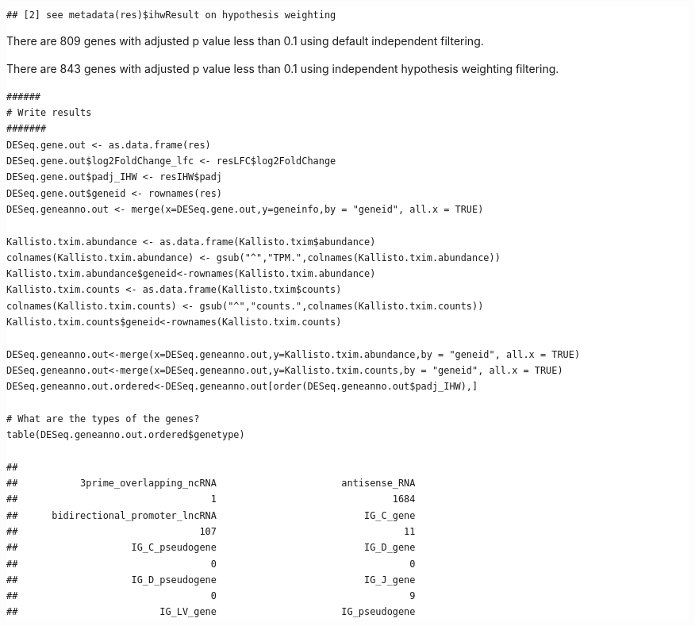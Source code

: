     ## [2] see metadata(res)$ihwResult on hypothesis weighting

There are 809 genes with adjusted p value less than 0.1 using default
independent filtering.

There are 843 genes with adjusted p value less than 0.1 using
independent hypothesis weighting filtering.

    ######
    # Write results
    #######
    DESeq.gene.out <- as.data.frame(res)
    DESeq.gene.out$log2FoldChange_lfc <- resLFC$log2FoldChange
    DESeq.gene.out$padj_IHW <- resIHW$padj
    DESeq.gene.out$geneid <- rownames(res)
    DESeq.geneanno.out <- merge(x=DESeq.gene.out,y=geneinfo,by = "geneid", all.x = TRUE)

    Kallisto.txim.abundance <- as.data.frame(Kallisto.txim$abundance)
    colnames(Kallisto.txim.abundance) <- gsub("^","TPM.",colnames(Kallisto.txim.abundance))
    Kallisto.txim.abundance$geneid<-rownames(Kallisto.txim.abundance)
    Kallisto.txim.counts <- as.data.frame(Kallisto.txim$counts)
    colnames(Kallisto.txim.counts) <- gsub("^","counts.",colnames(Kallisto.txim.counts))
    Kallisto.txim.counts$geneid<-rownames(Kallisto.txim.counts)

    DESeq.geneanno.out<-merge(x=DESeq.geneanno.out,y=Kallisto.txim.abundance,by = "geneid", all.x = TRUE)
    DESeq.geneanno.out<-merge(x=DESeq.geneanno.out,y=Kallisto.txim.counts,by = "geneid", all.x = TRUE)
    DESeq.geneanno.out.ordered<-DESeq.geneanno.out[order(DESeq.geneanno.out$padj_IHW),]

    # What are the types of the genes?
    table(DESeq.geneanno.out.ordered$genetype)

    ## 
    ##           3prime_overlapping_ncRNA                      antisense_RNA 
    ##                                  1                               1684 
    ##      bidirectional_promoter_lncRNA                          IG_C_gene 
    ##                                107                                 11 
    ##                    IG_C_pseudogene                          IG_D_gene 
    ##                                  0                                  0 
    ##                    IG_D_pseudogene                          IG_J_gene 
    ##                                  0                                  9 
    ##                         IG_LV_gene                      IG_pseudogene 